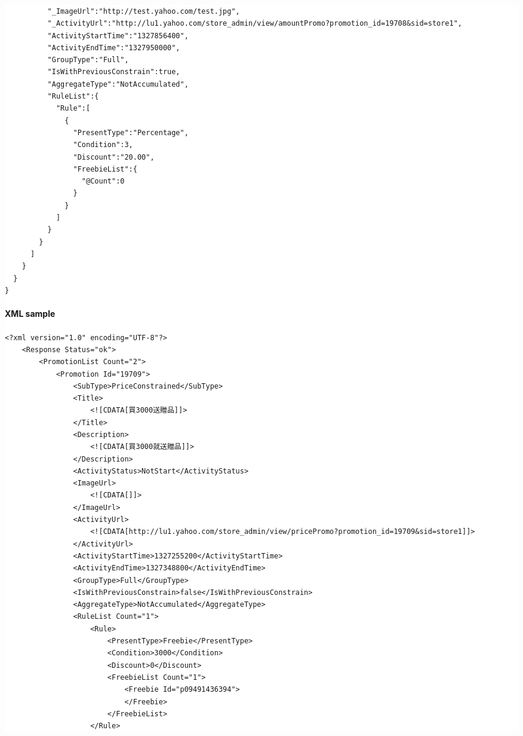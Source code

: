 ```
          "_ImageUrl":"http://test.yahoo.com/test.jpg",
          "_ActivityUrl":"http://lu1.yahoo.com/store_admin/view/amountPromo?promotion_id=19708&sid=store1",
          "ActivityStartTime":"1327856400",
          "ActivityEndTime":"1327950000",
          "GroupType":"Full",
          "IsWithPreviousConstrain":true,
          "AggregateType":"NotAccumulated",
          "RuleList":{
            "Rule":[
              {
                "PresentType":"Percentage",
                "Condition":3,
                "Discount":"20.00",
                "FreebieList":{
                  "@Count":0
                }
              }
            ]
          }
        }
      ]
    }
  }
}
```

#### XML sample

```
<?xml version="1.0" encoding="UTF-8"?>
    <Response Status="ok">
        <PromotionList Count="2">
            <Promotion Id="19709">
                <SubType>PriceConstrained</SubType>
                <Title>
                    <![CDATA[買3000送贈品]]>
                </Title>
                <Description>
                    <![CDATA[買3000就送贈品]]>
                </Description>
                <ActivityStatus>NotStart</ActivityStatus>
                <ImageUrl>
                    <![CDATA[]]>
                </ImageUrl>
                <ActivityUrl>
                    <![CDATA[http://lu1.yahoo.com/store_admin/view/pricePromo?promotion_id=19709&sid=store1]]>
                </ActivityUrl>
                <ActivityStartTime>1327255200</ActivityStartTime>
                <ActivityEndTime>1327348800</ActivityEndTime>
                <GroupType>Full</GroupType>
                <IsWithPreviousConstrain>false</IsWithPreviousConstrain>
                <AggregateType>NotAccumulated</AggregateType>
                <RuleList Count="1">
                    <Rule>
                        <PresentType>Freebie</PresentType>
                        <Condition>3000</Condition>
                        <Discount>0</Discount>
                        <FreebieList Count="1">
                            <Freebie Id="p09491436394">
                            </Freebie>
                        </FreebieList>
                    </Rule>
```